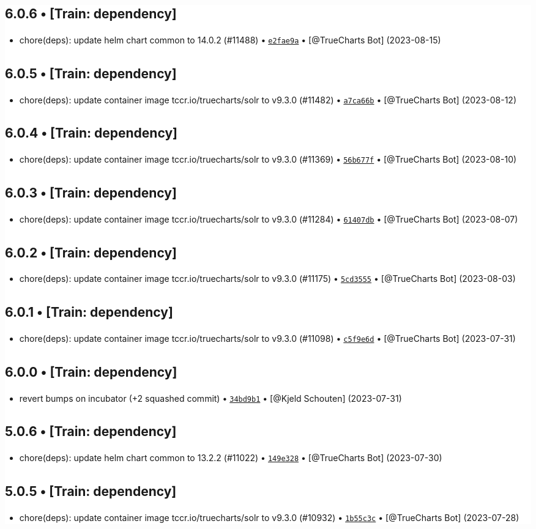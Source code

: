 ## 6.0.6 • [Train: dependency]

- chore(deps): update helm chart common to 14.0.2 (#11488) • [`e2fae9a`](https://github.com/truecharts/charts/commit/e2fae9aed91df2dbe6f799d3e0b145a62a30931a) • [@TrueCharts Bot] (2023-08-15)

## 6.0.5 • [Train: dependency]

- chore(deps): update container image tccr.io/truecharts/solr to v9.3.0 (#11482) • [`a7ca66b`](https://github.com/truecharts/charts/commit/a7ca66bff3fe77c8cbf64265b60485e11a869267) • [@TrueCharts Bot] (2023-08-12)

## 6.0.4 • [Train: dependency]

- chore(deps): update container image tccr.io/truecharts/solr to v9.3.0 (#11369) • [`56b677f`](https://github.com/truecharts/charts/commit/56b677f0f12be90f62d2e6d5bd2c225ff1420ec4) • [@TrueCharts Bot] (2023-08-10)

## 6.0.3 • [Train: dependency]

- chore(deps): update container image tccr.io/truecharts/solr to v9.3.0 (#11284) • [`61407db`](https://github.com/truecharts/charts/commit/61407dbfba75aeb8663c817f4a30b0b2827f82a4) • [@TrueCharts Bot] (2023-08-07)

## 6.0.2 • [Train: dependency]

- chore(deps): update container image tccr.io/truecharts/solr to v9.3.0 (#11175) • [`5cd3555`](https://github.com/truecharts/charts/commit/5cd3555630fbdae5052a21d664fd56ccf1a8e4f1) • [@TrueCharts Bot] (2023-08-03)

## 6.0.1 • [Train: dependency]

- chore(deps): update container image tccr.io/truecharts/solr to v9.3.0 (#11098) • [`c5f9e6d`](https://github.com/truecharts/charts/commit/c5f9e6d8786f892e408e3dd9f78e78723b2fe332) • [@TrueCharts Bot] (2023-07-31)

## 6.0.0 • [Train: dependency]

- revert bumps on incubator (&#43;2 squashed commit) • [`34bd9b1`](https://github.com/truecharts/charts/commit/34bd9b147b359dd19047ba144ddf0c89026792e1) • [@Kjeld Schouten] (2023-07-31)

## 5.0.6 • [Train: dependency]

- chore(deps): update helm chart common to 13.2.2 (#11022) • [`149e328`](https://github.com/truecharts/charts/commit/149e3283edbc42b15ce5b2fded5a728ec1f2ab5d) • [@TrueCharts Bot] (2023-07-30)

## 5.0.5 • [Train: dependency]

- chore(deps): update container image tccr.io/truecharts/solr to v9.3.0 (#10932) • [`1b55c3c`](https://github.com/truecharts/charts/commit/1b55c3c93810ab8bf30a3fad2db26ff36050d455) • [@TrueCharts Bot] (2023-07-28)
